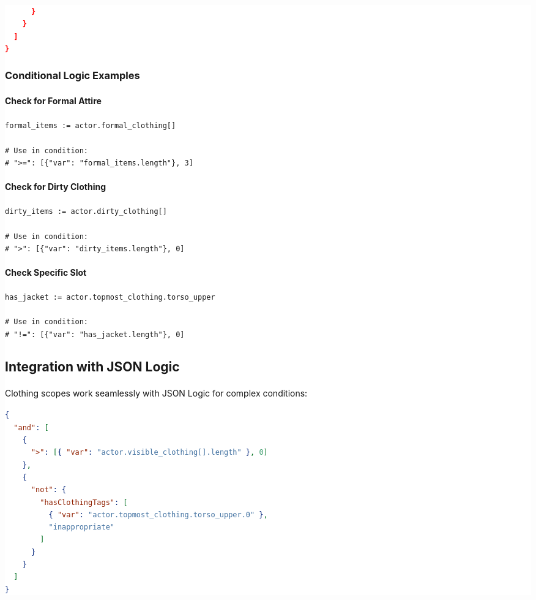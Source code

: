 ```json
      }
    }
  ]
}
```

### Conditional Logic Examples

#### Check for Formal Attire

```dsl
formal_items := actor.formal_clothing[]

# Use in condition:
# ">=": [{"var": "formal_items.length"}, 3]
```

#### Check for Dirty Clothing

```dsl
dirty_items := actor.dirty_clothing[]

# Use in condition:
# ">": [{"var": "dirty_items.length"}, 0]
```

#### Check Specific Slot

```dsl
has_jacket := actor.topmost_clothing.torso_upper

# Use in condition:
# "!=": [{"var": "has_jacket.length"}, 0]
```

## Integration with JSON Logic

Clothing scopes work seamlessly with JSON Logic for complex conditions:

```json
{
  "and": [
    {
      ">": [{ "var": "actor.visible_clothing[].length" }, 0]
    },
    {
      "not": {
        "hasClothingTags": [
          { "var": "actor.topmost_clothing.torso_upper.0" },
          "inappropriate"
        ]
      }
    }
  ]
}
```
